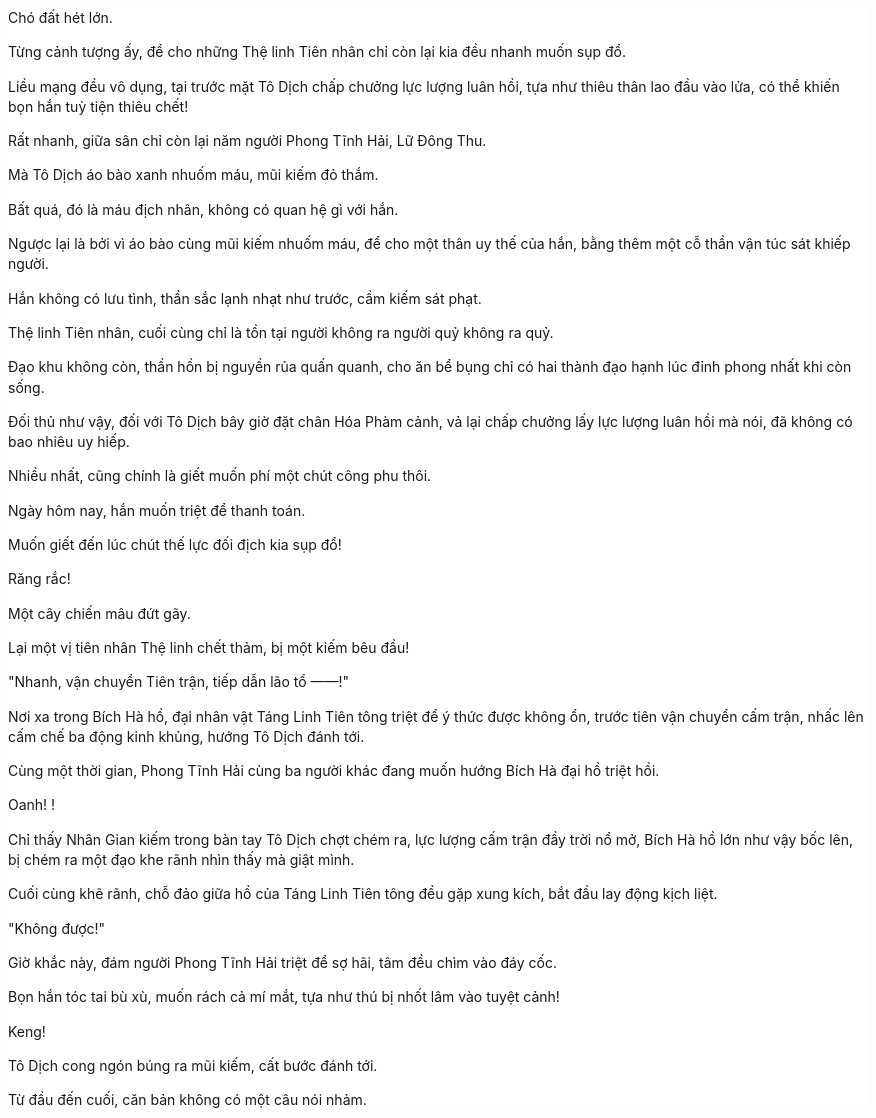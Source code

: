 Chó đất hét lớn.

Từng cảnh tượng ấy, để cho những Thệ linh Tiên nhân chỉ còn lại kia đều nhanh muốn sụp đổ.

Liều mạng đều vô dụng, tại trước mặt Tô Dịch chấp chưởng lực lượng luân hồi, tựa như thiêu thân lao đầu vào lửa, có thể khiến bọn hắn tuỳ tiện thiêu chết!

Rất nhanh, giữa sân chỉ còn lại năm người Phong Tĩnh Hải, Lữ Đông Thu.

Mà Tô Dịch áo bào xanh nhuốm máu, mũi kiếm đỏ thắm.

Bất quá, đó là máu địch nhân, không có quan hệ gì với hắn.

Ngược lại là bởi vì áo bào cùng mũi kiếm nhuốm máu, để cho một thân uy thế của hắn, bằng thêm một cỗ thần vận túc sát khiếp người.

Hắn không có lưu tình, thần sắc lạnh nhạt như trước, cầm kiếm sát phạt.

Thệ linh Tiên nhân, cuối cùng chỉ là tồn tại người không ra người quỷ không ra quỷ.

Đạo khu không còn, thần hồn bị nguyền rủa quấn quanh, cho ăn bể bụng chỉ có hai thành đạo hạnh lúc đỉnh phong nhất khi còn sống.

Đối thủ như vậy, đối với Tô Dịch bây giờ đặt chân Hóa Phàm cảnh, vả lại chấp chưởng lấy lực lượng luân hồi mà nói, đã không có bao nhiêu uy hiếp.

Nhiều nhất, cũng chính là giết muốn phí một chút công phu thôi.

Ngày hôm nay, hắn muốn triệt để thanh toán.

Muốn giết đến lúc chút thế lực đối địch kia sụp đổ!

Răng rắc!

Một cây chiến mâu đứt gãy.

Lại một vị tiên nhân Thệ linh chết thảm, bị một kiếm bêu đầu!

"Nhanh, vận chuyển Tiên trận, tiếp dẫn lão tổ ——!"

Nơi xa trong Bích Hà hồ, đại nhân vật Táng Linh Tiên tông triệt để ý thức được không ổn, trước tiên vận chuyển cấm trận, nhấc lên cấm chế ba động kinh khủng, hướng Tô Dịch đánh tới.

Cùng một thời gian, Phong Tĩnh Hải cùng ba người khác đang muốn hướng Bích Hà đại hồ triệt hồi.

Oanh! !

Chỉ thấy Nhân Gian kiếm trong bàn tay Tô Dịch chợt chém ra, lực lượng cấm trận đầy trời nổ mở, Bích Hà hồ lớn như vậy bốc lên, bị chém ra một đạo khe rãnh nhìn thấy mà giật mình.

Cuối cùng khẽ rãnh, chỗ đảo giữa hồ của Táng Linh Tiên tông đều gặp xung kích, bắt đầu lay động kịch liệt.

"Không được!"

Giờ khắc này, đám người Phong Tĩnh Hải triệt để sợ hãi, tâm đều chìm vào đáy cốc.

Bọn hắn tóc tai bù xù, muốn rách cả mí mắt, tựa như thú bị nhốt lâm vào tuyệt cảnh!

Keng!

Tô Dịch cong ngón búng ra mũi kiếm, cất bước đánh tới.

Từ đầu đến cuối, căn bản không có một câu nói nhảm.
